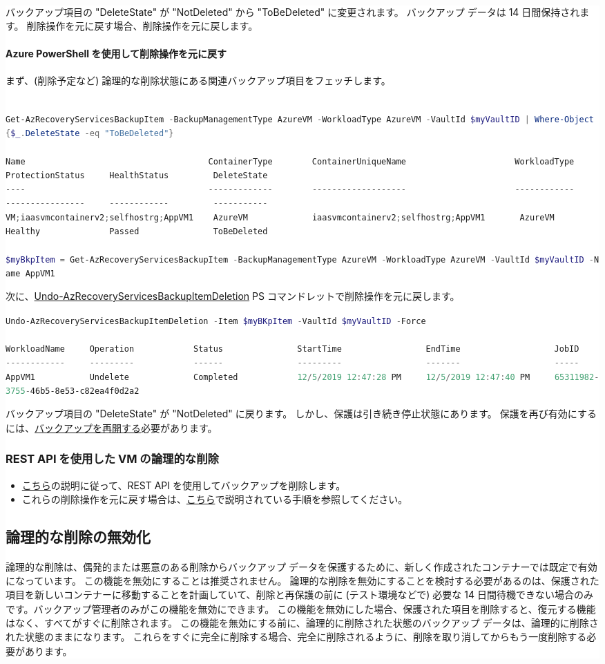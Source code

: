 バックアップ項目の "DeleteState" が "NotDeleted" から "ToBeDeleted" に変更されます。 バックアップ データは 14 日間保持されます。 削除操作を元に戻す場合、削除操作を元に戻します。

#### <a name="undoing-the-deletion-operation-using-azure-powershell"></a>Azure PowerShell を使用して削除操作を元に戻す

まず、(削除予定など) 論理的な削除状態にある関連バックアップ項目をフェッチします。

```powershell

Get-AzRecoveryServicesBackupItem -BackupManagementType AzureVM -WorkloadType AzureVM -VaultId $myVaultID | Where-Object {$_.DeleteState -eq "ToBeDeleted"}

Name                                     ContainerType        ContainerUniqueName                      WorkloadType         ProtectionStatus     HealthStatus         DeleteState
----                                     -------------        -------------------                      ------------         ----------------     ------------         -----------
VM;iaasvmcontainerv2;selfhostrg;AppVM1    AzureVM             iaasvmcontainerv2;selfhostrg;AppVM1       AzureVM              Healthy              Passed               ToBeDeleted

$myBkpItem = Get-AzRecoveryServicesBackupItem -BackupManagementType AzureVM -WorkloadType AzureVM -VaultId $myVaultID -Name AppVM1
```

次に、[Undo-AzRecoveryServicesBackupItemDeletion](https://docs.microsoft.com/powershell/module/az.recoveryservices/undo-azrecoveryservicesbackupitemdeletion?view=azps-3.1.0) PS コマンドレットで削除操作を元に戻します。

```powershell
Undo-AzRecoveryServicesBackupItemDeletion -Item $myBKpItem -VaultId $myVaultID -Force

WorkloadName     Operation            Status               StartTime                 EndTime                   JobID
------------     ---------            ------               ---------                 -------                   -----
AppVM1           Undelete             Completed            12/5/2019 12:47:28 PM     12/5/2019 12:47:40 PM     65311982-3755-46b5-8e53-c82ea4f0d2a2
```

バックアップ項目の "DeleteState" が "NotDeleted" に戻ります。 しかし、保護は引き続き停止状態にあります。 保護を再び有効にするには、[バックアップを再開する](https://docs.microsoft.com/azure/backup/backup-azure-vms-automation#change-policy-for-backup-items)必要があります。

### <a name="soft-delete-for-vms-using-rest-api"></a>REST API を使用した VM の論理的な削除

- [こちら](backup-azure-arm-userestapi-backupazurevms.md#stop-protection-and-delete-data)の説明に従って、REST API を使用してバックアップを削除します。
- これらの削除操作を元に戻す場合は、[こちら](backup-azure-arm-userestapi-backupazurevms.md#undo-the-stop-protection-and-delete-data)で説明されている手順を参照してください。

## <a name="disabling-soft-delete"></a>論理的な削除の無効化

論理的な削除は、偶発的または悪意のある削除からバックアップ データを保護するために、新しく作成されたコンテナーでは既定で有効になっています。  この機能を無効にすることは推奨されません。 論理的な削除を無効にすることを検討する必要があるのは、保護された項目を新しいコンテナーに移動することを計画していて、削除と再保護の前に (テスト環境などで) 必要な 14 日間待機できない場合のみです。バックアップ管理者のみがこの機能を無効にできます。 この機能を無効にした場合、保護された項目を削除すると、復元する機能はなく、すべてがすぐに削除されます。 この機能を無効にする前に、論理的に削除された状態のバックアップ データは、論理的に削除された状態のままになります。 これらをすぐに完全に削除する場合、完全に削除されるように、削除を取り消してからもう一度削除する必要があります。
